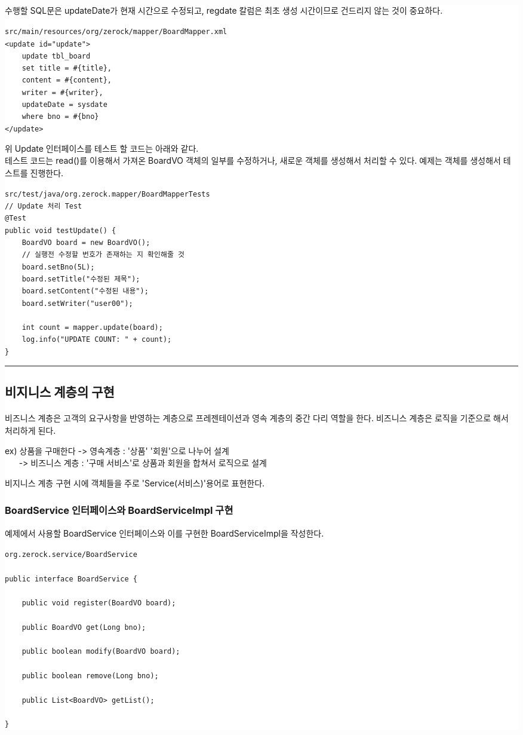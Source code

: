 수행할 SQL문은 updateDate가 현재 시간으로 수정되고, regdate 칼럼은 최초 생성 시간이므로 건드리지 않는 것이 중요하다.

```
src/main/resources/org/zerock/mapper/BoardMapper.xml
<update id="update">
	update tbl_board
	set title = #{title},
	content = #{content},
	writer = #{writer},
	updateDate = sysdate
	where bno = #{bno}
</update>
```

위 Update 인터페이스를 테스트 할 코드는 아래와 같다.  
테스트 코드는 read()를 이용해서 가져온 BoardVO 객체의 일부를 수정하거나, 새로운 객체를 생성해서 처리할 수 있다. 예제는 객체를 생성해서 테스트를 진행한다.

```
src/test/java/org.zerock.mapper/BoardMapperTests
// Update 처리 Test
@Test
public void testUpdate() {
	BoardVO board = new BoardVO();
	// 실행전 수정할 번호가 존재하는 지 확인해줄 것
	board.setBno(5L);
	board.setTitle("수정된 제목");
	board.setContent("수정된 내용");
	board.setWriter("user00");
	
	int count = mapper.update(board);
	log.info("UPDATE COUNT: " + count);
}
```

---

## **비지니스 계층의 구현**

비즈니스 계층은 고객의 요구사항을 반영하는 계층으로 프레젠테이션과 영속 계층의 중간 다리 역할을 한다. 비즈니스 계층은 로직을 기준으로 해서 처리하게 된다.

ex) 상품을 구매한다 -> 영속계층 : '상품' '회원'으로 나누어 설계  
&nbsp;&nbsp;&nbsp;&nbsp;&nbsp;&nbsp;-> 비즈니스 계층 : '구매 서비스'로 상품과 회원을 합쳐서 로직으로 설계


비지니스 계층 구현 시에 객체들을 주로 'Service(서비스)'용어로 표현한다.

### **BoardService 인터페이스와 BoardServiceImpl 구현**

예제에서 사용할 BoardService 인터페이스와 이를 구현한 BoardServiceImpl을 작성한다.

```
org.zerock.service/BoardService

public interface BoardService {
	
	public void register(BoardVO board);
	
	public BoardVO get(Long bno);
	
	public boolean modify(BoardVO board);
	
	public boolean remove(Long bno);
	
	public List<BoardVO> getList();
	
}
```
